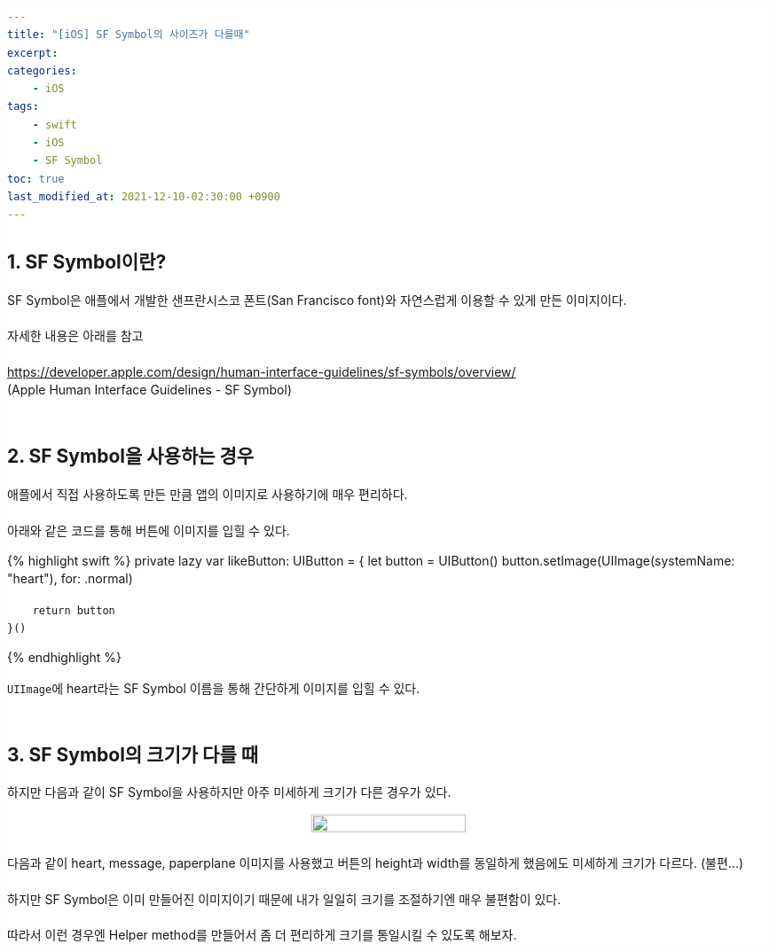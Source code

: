 ```yaml
---
title: "[iOS] SF Symbol의 사이즈가 다를때"
excerpt:
categories:
    - iOS
tags:
    - swift
    - iOS
    - SF Symbol
toc: true
last_modified_at: 2021-12-10-02:30:00 +0900
---
```


## 1. SF Symbol이란?
SF Symbol은 애플에서 개발한 샌프란시스코 폰트(San Francisco font)와 자연스럽게 이용할 수 있게 만든 이미지이다.<br/>
<br/>
자세한 내용은 아래를 참고<br/>
<br/>
<https://developer.apple.com/design/human-interface-guidelines/sf-symbols/overview/>
<br/>
(Apple Human Interface Guidelines - SF Symbol)
<br/><br/>
## 2. SF Symbol을 사용하는 경우
애플에서 직접 사용하도록 만든 만큼 앱의 이미지로 사용하기에 매우 편리하다.<br/>
<br/>
아래와 같은 코드를 통해 버튼에 이미지를 입힐 수 있다.

{% highlight swift %}
private lazy var likeButton: UIButton = {
        let button = UIButton()
        button.setImage(UIImage(systemName: "heart"), for: .normal)

        return button
    }()
{% endhighlight %}

`UIImage`에 heart라는 SF Symbol 이름을 통해 간단하게 이미지를 입힐 수 있다.
<br/><br/>
## 3. SF Symbol의 크기가 다를 때
하지만 다음과 같이 SF Symbol을 사용하지만 아주 미세하게 크기가 다른 경우가 있다.

<center><img src="https://user-images.githubusercontent.com/83946704/145448857-a9b1caaf-0a15-4509-87cd-caf4bddf0db3.png" width="45%" height="45%"></center>
<br/>
다음과 같이 heart, message, paperplane 이미지를 사용했고 버튼의 height과 width를 동일하게 했음에도 미세하게 크기가 다르다. (불편...)<br/>
<br/>
하지만 SF Symbol은 이미 만들어진 이미지이기 때문에 내가 일일히 크기를 조절하기엔 매우 불편함이 있다.<br/>
<br/>
따라서 이런 경우엔 Helper method를 만들어서 좀 더 편리하게 크기를 통일시킬 수 있도록 해보자.
